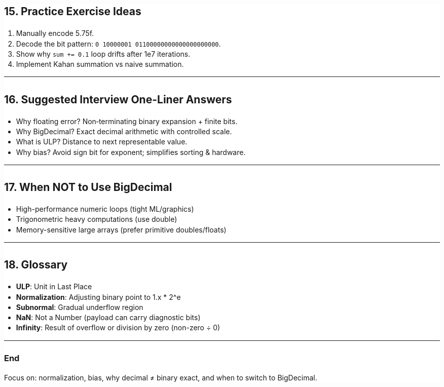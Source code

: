 ## 15. Practice Exercise Ideas
1. Manually encode 5.75f.
2. Decode the bit pattern: `0 10000001 01100000000000000000000`.
3. Show why `sum += 0.1` loop drifts after 1e7 iterations.
4. Implement Kahan summation vs naive summation.

---
## 16. Suggested Interview One-Liner Answers
- Why floating error? Non‑terminating binary expansion + finite bits.
- Why BigDecimal? Exact decimal arithmetic with controlled scale.
- What is ULP? Distance to next representable value.
- Why bias? Avoid sign bit for exponent; simplifies sorting & hardware.

---
## 17. When NOT to Use BigDecimal
- High-performance numeric loops (tight ML/graphics)
- Trigonometric heavy computations (use double)
- Memory-sensitive large arrays (prefer primitive doubles/floats)

---
## 18. Glossary
- **ULP**: Unit in Last Place
- **Normalization**: Adjusting binary point to 1.x * 2^e
- **Subnormal**: Gradual underflow region
- **NaN**: Not a Number (payload can carry diagnostic bits)
- **Infinity**: Result of overflow or division by zero (non-zero ÷ 0)

---
### End
Focus on: normalization, bias, why decimal ≠ binary exact, and when to switch to BigDecimal.
